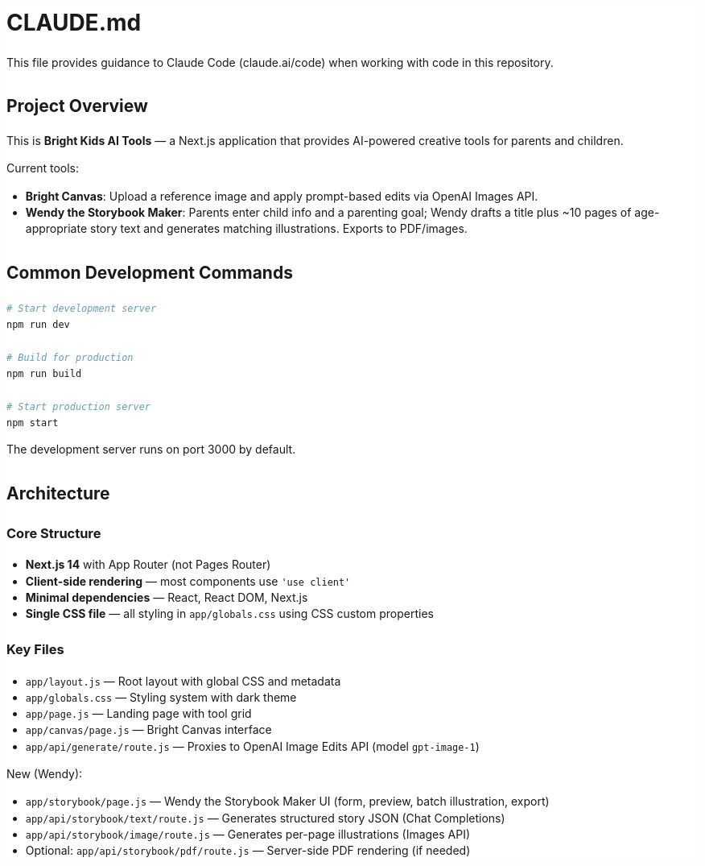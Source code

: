 # CLAUDE.md

This file provides guidance to Claude Code (claude.ai/code) when working with code in this repository.

## Project Overview

This is **Bright Kids AI Tools** — a Next.js application that provides AI-powered creative tools for parents and children.

Current tools:
- **Bright Canvas**: Upload a reference image and apply prompt-based edits via OpenAI Images API.
- **Wendy the Storybook Maker**: Parents enter child info and a parenting goal; Wendy drafts a title plus ~10 pages of age-appropriate story text and generates matching illustrations. Exports to PDF/images.

## Common Development Commands

```bash
# Start development server
npm run dev

# Build for production
npm run build

# Start production server
npm start
```

The development server runs on port 3000 by default.

## Architecture

### Core Structure
- **Next.js 14** with App Router (not Pages Router)
- **Client-side rendering** — most components use `'use client'`
- **Minimal dependencies** — React, React DOM, Next.js
- **Single CSS file** — all styling in `app/globals.css` using CSS custom properties

### Key Files
- `app/layout.js` — Root layout with global CSS and metadata
- `app/globals.css` — Styling system with dark theme
- `app/page.js` — Landing page with tool grid
- `app/canvas/page.js` — Bright Canvas interface
- `app/api/generate/route.js` — Proxies to OpenAI Image Edits API (model `gpt-image-1`)

New (Wendy):
- `app/storybook/page.js` — Wendy the Storybook Maker UI (form, preview, batch illustration, export)
- `app/api/storybook/text/route.js` — Generates structured story JSON (Chat Completions)
- `app/api/storybook/image/route.js` — Generates per-page illustrations (Images API)
- Optional: `app/api/storybook/pdf/route.js` — Server-side PDF rendering (if needed)
